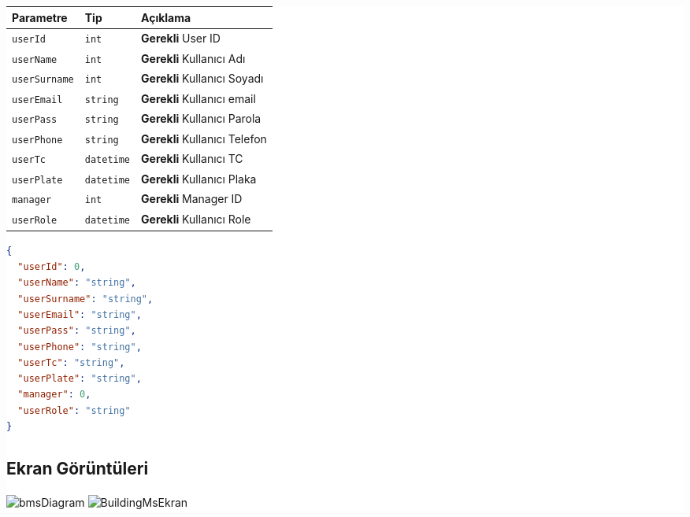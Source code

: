 | Parametre | Tip     | Açıklama                |
| :-------- | :------- | :------------------------- |
| `userId` | `int` | **Gerekli**  User ID |
| `userName` | `int` | **Gerekli**  Kullanıcı Adı |
| `userSurname` | `int` | **Gerekli** Kullanıcı Soyadı |
| `userEmail` | `string` | **Gerekli**  Kullanıcı email |
| `userPass` | `string` | **Gerekli**  Kullanıcı Parola |
| `userPhone` | `string` | **Gerekli** Kullanıcı Telefon |
| `userTc` | `datetime` | **Gerekli**  Kullanıcı TC |
| `userPlate` | `datetime` | **Gerekli**  Kullanıcı Plaka |
| `manager` | `int` | **Gerekli**  Manager ID |
| `userRole` | `datetime` | **Gerekli**  Kullanıcı Role |

```json
{
  "userId": 0,
  "userName": "string",
  "userSurname": "string",
  "userEmail": "string",
  "userPass": "string",
  "userPhone": "string",
  "userTc": "string",
  "userPlate": "string",
  "manager": 0,
  "userRole": "string"
}
```
## Ekran Görüntüleri

![bmsDiagram](https://user-images.githubusercontent.com/71569624/173257957-e5a1428d-61e0-41fb-8599-7aab6e21733e.PNG)
![BuildingMsEkran](https://user-images.githubusercontent.com/71569624/173257958-1cc772b5-8cee-4951-b2ee-8775f8e4010a.PNG)

  
